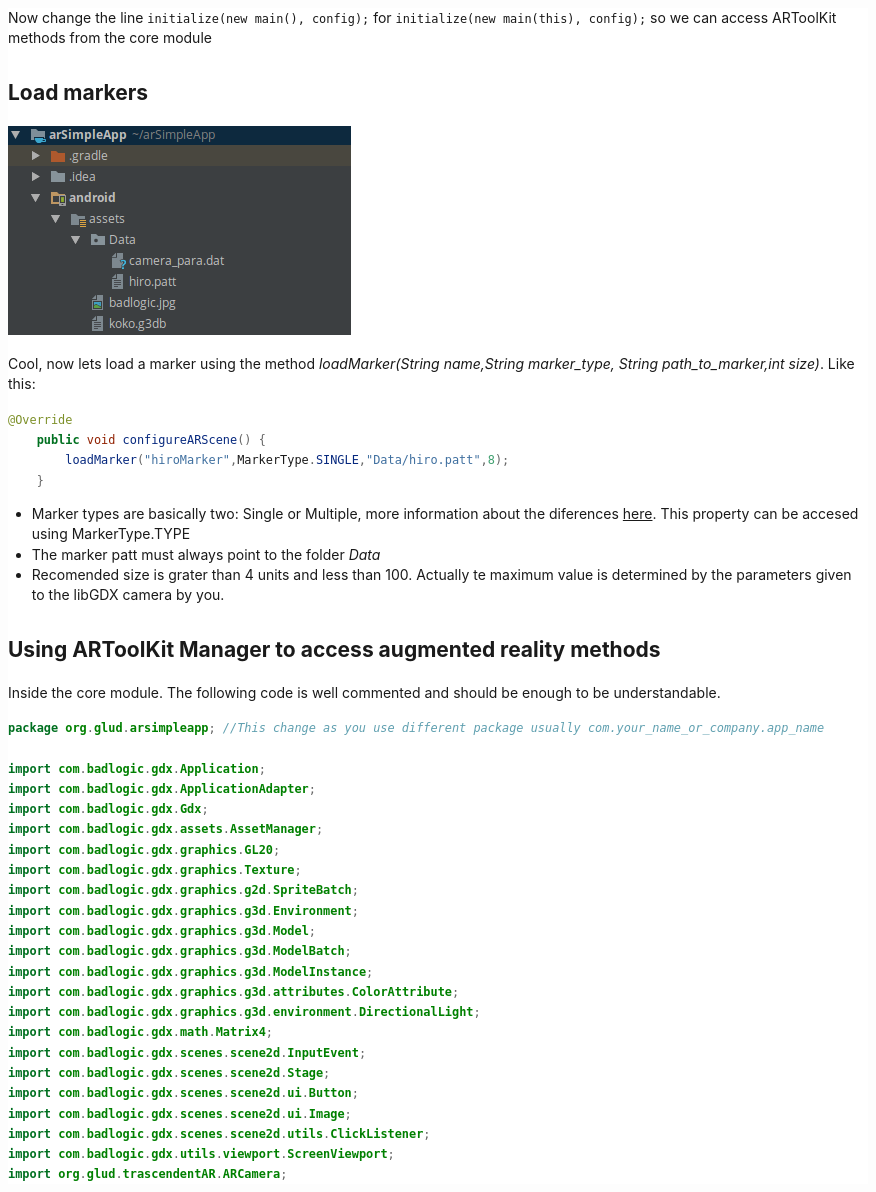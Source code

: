 Now change the line `initialize(new main(), config);` for `initialize(new main(this), config);` so we can access ARToolKit methods from the core module

## Load markers

<span class="image left"><img src="../images/simpleapp_patt.png" alt="Archivos a modificar" /></span>

Cool, now lets load a marker using the method _loadMarker(String name,String marker_type, String path_to_marker,int size)_. Like this:

``` java
@Override
	public void configureARScene() {
		loadMarker("hiroMarker",MarkerType.SINGLE,"Data/hiro.patt",8);
	}
```
* Marker types are basically two: Single or Multiple, more information about the diferences [here](https://archive.artoolkit.org/documentation/doku.php?id=3_Marker_Training:marker_multi). This property can be accesed using MarkerType.TYPE
* The marker patt must always point to the folder _Data_
* Recomended size is grater than 4 units and less than 100. Actually te maximum value is determined by the parameters given to the libGDX camera by you.

## Using ARToolKit Manager to access augmented reality methods

Inside the core module. The following code is well commented and should be enough to be understandable.
``` java
package org.glud.arsimpleapp; //This change as you use different package usually com.your_name_or_company.app_name

import com.badlogic.gdx.Application;
import com.badlogic.gdx.ApplicationAdapter;
import com.badlogic.gdx.Gdx;
import com.badlogic.gdx.assets.AssetManager;
import com.badlogic.gdx.graphics.GL20;
import com.badlogic.gdx.graphics.Texture;
import com.badlogic.gdx.graphics.g2d.SpriteBatch;
import com.badlogic.gdx.graphics.g3d.Environment;
import com.badlogic.gdx.graphics.g3d.Model;
import com.badlogic.gdx.graphics.g3d.ModelBatch;
import com.badlogic.gdx.graphics.g3d.ModelInstance;
import com.badlogic.gdx.graphics.g3d.attributes.ColorAttribute;
import com.badlogic.gdx.graphics.g3d.environment.DirectionalLight;
import com.badlogic.gdx.math.Matrix4;
import com.badlogic.gdx.scenes.scene2d.InputEvent;
import com.badlogic.gdx.scenes.scene2d.Stage;
import com.badlogic.gdx.scenes.scene2d.ui.Button;
import com.badlogic.gdx.scenes.scene2d.ui.Image;
import com.badlogic.gdx.scenes.scene2d.utils.ClickListener;
import com.badlogic.gdx.utils.viewport.ScreenViewport;
import org.glud.trascendentAR.ARCamera;
```